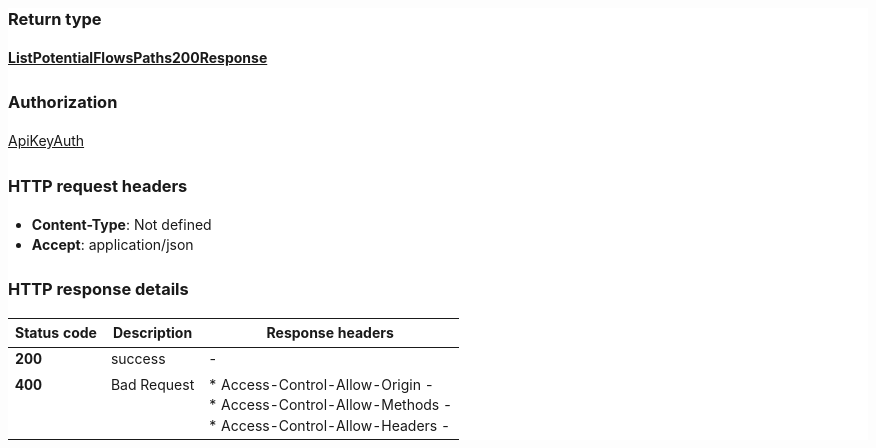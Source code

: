 ### Return type

[**ListPotentialFlowsPaths200Response**](ListPotentialFlowsPaths200Response.md)

### Authorization

[ApiKeyAuth](../README.md#ApiKeyAuth)

### HTTP request headers

 - **Content-Type**: Not defined
 - **Accept**: application/json

### HTTP response details
| Status code | Description | Response headers |
|-------------|-------------|------------------|
| **200** | success |  -  |
| **400** | Bad Request |  * Access-Control-Allow-Origin -  <br>  * Access-Control-Allow-Methods -  <br>  * Access-Control-Allow-Headers -  <br>  |

